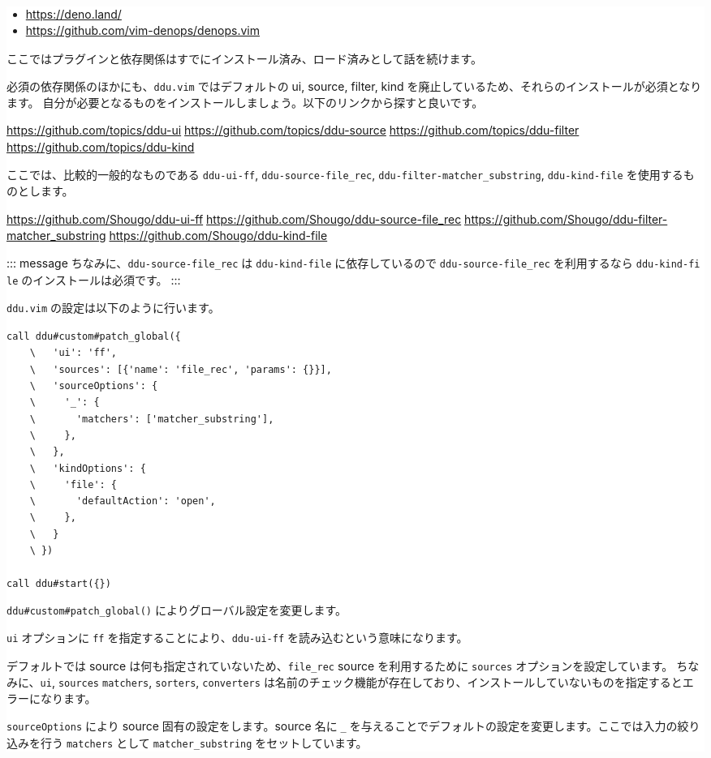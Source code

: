- <https://deno.land/>
- <https://github.com/vim-denops/denops.vim>

ここではプラグインと依存関係はすでにインストール済み、ロード済みとして話を続けます。

必須の依存関係のほかにも、`ddu.vim` ではデフォルトの ui, source, filter, kind を廃止しているため、それらのインストールが必須となります。
自分が必要となるものをインストールしましょう。以下のリンクから探すと良いです。

https://github.com/topics/ddu-ui
https://github.com/topics/ddu-source
https://github.com/topics/ddu-filter
https://github.com/topics/ddu-kind

ここでは、比較的一般的なものである `ddu-ui-ff`, `ddu-source-file_rec`, `ddu-filter-matcher_substring`, `ddu-kind-file` を使用するものとします。

https://github.com/Shougo/ddu-ui-ff
https://github.com/Shougo/ddu-source-file_rec
https://github.com/Shougo/ddu-filter-matcher_substring
https://github.com/Shougo/ddu-kind-file

::: message
ちなみに、`ddu-source-file_rec` は `ddu-kind-file` に依存しているので `ddu-source-file_rec` を利用するなら `ddu-kind-file` のインストールは必須です。
:::

`ddu.vim` の設定は以下のように行います。

```vim
call ddu#custom#patch_global({
    \   'ui': 'ff',
    \   'sources': [{'name': 'file_rec', 'params': {}}],
    \   'sourceOptions': {
    \     '_': {
    \       'matchers': ['matcher_substring'],
    \     },
    \   },
    \   'kindOptions': {
    \     'file': {
    \       'defaultAction': 'open',
    \     },
    \   }
    \ })

call ddu#start({})
```

`ddu#custom#patch_global()` によりグローバル設定を変更します。

`ui` オプションに `ff` を指定することにより、`ddu-ui-ff` を読み込むという意味になります。

デフォルトでは source は何も指定されていないため、`file_rec` source を利用するために `sources` オプションを設定しています。
ちなみに、`ui`, `sources` `matchers`, `sorters`, `converters` は名前のチェック機能が存在しており、インストールしていないものを指定するとエラーになります。

`sourceOptions` により source 固有の設定をします。source 名に `_` を与えることでデフォルトの設定を変更します。ここでは入力の絞り込みを行う `matchers` として `matcher_substring` をセットしています。
